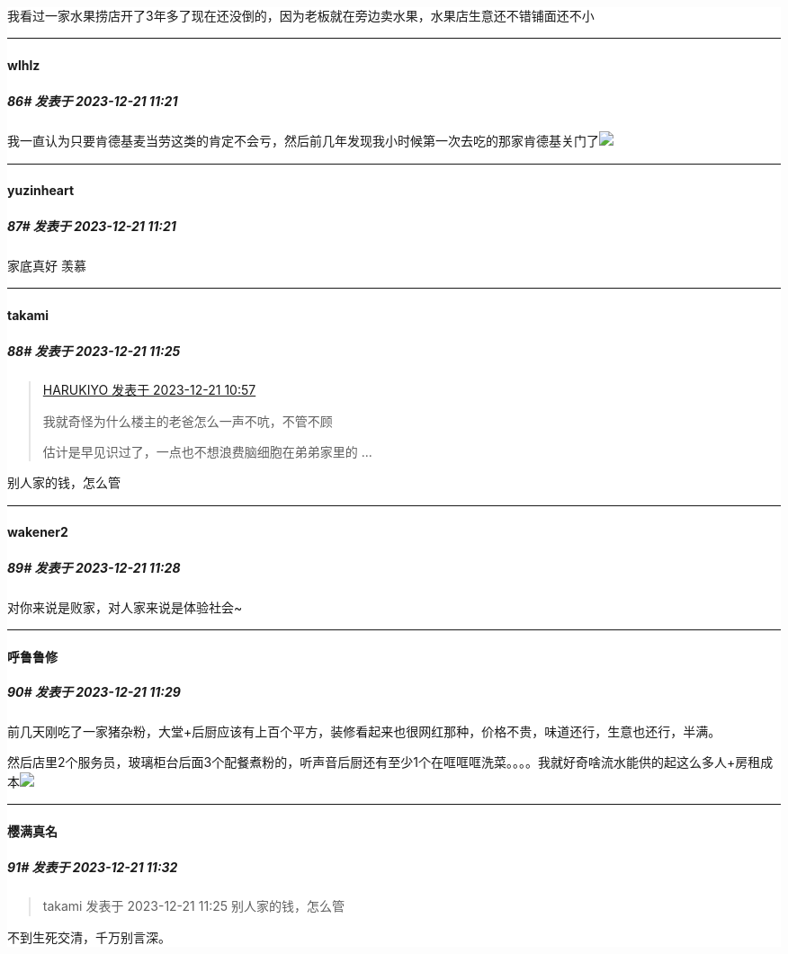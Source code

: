 我看过一家水果捞店开了3年多了现在还没倒的，因为老板就在旁边卖水果，水果店生意还不错铺面还不小

*****

####  wlhlz  
##### 86#       发表于 2023-12-21 11:21

我一直认为只要肯德基麦当劳这类的肯定不会亏，然后前几年发现我小时候第一次去吃的那家肯德基关门了<img src="https://static.saraba1st.com/image/smiley/face2017/009.gif" referrerpolicy="no-referrer">

*****

####  yuzinheart  
##### 87#       发表于 2023-12-21 11:21

家底真好 羡慕 


*****

####  takami  
##### 88#       发表于 2023-12-21 11:25

<blockquote><a href="httphttps://bbs.saraba1st.com/2b/forum.php?mod=redirect&amp;goto=findpost&amp;pid=63395595&amp;ptid=2164897" target="_blank">HARUKIYO 发表于 2023-12-21 10:57</a>

我就奇怪为什么楼主的老爸怎么一声不吭，不管不顾

估计是早见识过了，一点也不想浪费脑细胞在弟弟家里的 ...</blockquote>
别人家的钱，怎么管

*****

####  wakener2  
##### 89#       发表于 2023-12-21 11:28

对你来说是败家，对人家来说是体验社会~

*****

####  呼鲁鲁修  
##### 90#       发表于 2023-12-21 11:29

前几天刚吃了一家猪杂粉，大堂+后厨应该有上百个平方，装修看起来也很网红那种，价格不贵，味道还行，生意也还行，半满。

然后店里2个服务员，玻璃柜台后面3个配餐煮粉的，听声音后厨还有至少1个在哐哐哐洗菜。。。。我就好奇啥流水能供的起这么多人+房租成本<img src="https://static.saraba1st.com/image/smiley/face2017/018.png" referrerpolicy="no-referrer">


*****

####  樱满真名  
##### 91#       发表于 2023-12-21 11:32

<blockquote>takami 发表于 2023-12-21 11:25
别人家的钱，怎么管</blockquote>
不到生死交清，千万别言深。
